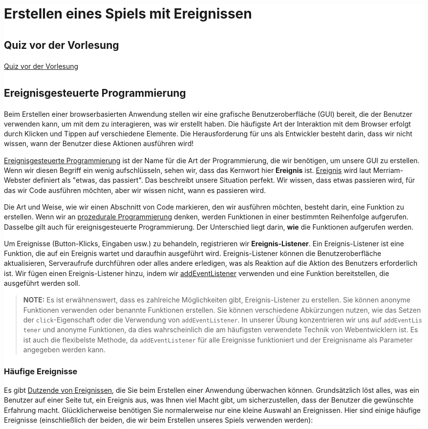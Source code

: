 
# Erstellen eines Spiels mit Ereignissen

## Quiz vor der Vorlesung

[Quiz vor der Vorlesung](https://ff-quizzes.netlify.app/web/quiz/21)

## Ereignisgesteuerte Programmierung

Beim Erstellen einer browserbasierten Anwendung stellen wir eine grafische Benutzeroberfläche (GUI) bereit, die der Benutzer verwenden kann, um mit dem zu interagieren, was wir erstellt haben. Die häufigste Art der Interaktion mit dem Browser erfolgt durch Klicken und Tippen auf verschiedene Elemente. Die Herausforderung für uns als Entwickler besteht darin, dass wir nicht wissen, wann der Benutzer diese Aktionen ausführen wird!

[Ereignisgesteuerte Programmierung](https://de.wikipedia.org/wiki/Ereignisgesteuerte_Programmierung) ist der Name für die Art der Programmierung, die wir benötigen, um unsere GUI zu erstellen. Wenn wir diesen Begriff ein wenig aufschlüsseln, sehen wir, dass das Kernwort hier **Ereignis** ist. [Ereignis](https://www.merriam-webster.com/dictionary/event) wird laut Merriam-Webster definiert als "etwas, das passiert". Das beschreibt unsere Situation perfekt. Wir wissen, dass etwas passieren wird, für das wir Code ausführen möchten, aber wir wissen nicht, wann es passieren wird.

Die Art und Weise, wie wir einen Abschnitt von Code markieren, den wir ausführen möchten, besteht darin, eine Funktion zu erstellen. Wenn wir an [prozedurale Programmierung](https://de.wikipedia.org/wiki/Prozedurale_Programmierung) denken, werden Funktionen in einer bestimmten Reihenfolge aufgerufen. Dasselbe gilt auch für ereignisgesteuerte Programmierung. Der Unterschied liegt darin, **wie** die Funktionen aufgerufen werden.

Um Ereignisse (Button-Klicks, Eingaben usw.) zu behandeln, registrieren wir **Ereignis-Listener**. Ein Ereignis-Listener ist eine Funktion, die auf ein Ereignis wartet und daraufhin ausgeführt wird. Ereignis-Listener können die Benutzeroberfläche aktualisieren, Serveraufrufe durchführen oder alles andere erledigen, was als Reaktion auf die Aktion des Benutzers erforderlich ist. Wir fügen einen Ereignis-Listener hinzu, indem wir [addEventListener](https://developer.mozilla.org/docs/Web/API/EventTarget/addEventListener) verwenden und eine Funktion bereitstellen, die ausgeführt werden soll.

> **NOTE:** Es ist erwähnenswert, dass es zahlreiche Möglichkeiten gibt, Ereignis-Listener zu erstellen. Sie können anonyme Funktionen verwenden oder benannte Funktionen erstellen. Sie können verschiedene Abkürzungen nutzen, wie das Setzen der `click`-Eigenschaft oder die Verwendung von `addEventListener`. In unserer Übung konzentrieren wir uns auf `addEventListener` und anonyme Funktionen, da dies wahrscheinlich die am häufigsten verwendete Technik von Webentwicklern ist. Es ist auch die flexibelste Methode, da `addEventListener` für alle Ereignisse funktioniert und der Ereignisname als Parameter angegeben werden kann.

### Häufige Ereignisse

Es gibt [Dutzende von Ereignissen](https://developer.mozilla.org/docs/Web/Events), die Sie beim Erstellen einer Anwendung überwachen können. Grundsätzlich löst alles, was ein Benutzer auf einer Seite tut, ein Ereignis aus, was Ihnen viel Macht gibt, um sicherzustellen, dass der Benutzer die gewünschte Erfahrung macht. Glücklicherweise benötigen Sie normalerweise nur eine kleine Auswahl an Ereignissen. Hier sind einige häufige Ereignisse (einschließlich der beiden, die wir beim Erstellen unseres Spiels verwenden werden):
